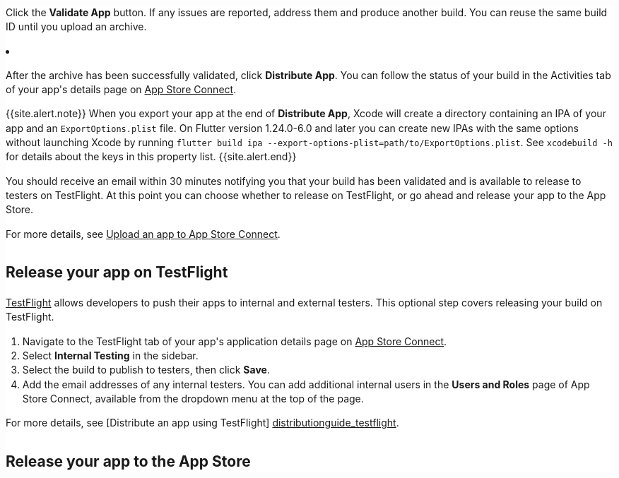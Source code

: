 Click the **Validate App** button. If any issues are reported,
address them and produce another build. You can reuse the same
build ID until you upload an archive.

</li>
<li markdown="1">

After the archive has been successfully validated, click
**Distribute App**. You can follow the status of your build in the
Activities tab of your app's details page on
[App Store Connect][appstoreconnect_login].

{{site.alert.note}}
  When you export your app at the end of **Distribute App**,
  Xcode will create a directory containing
  an IPA of your app and an `ExportOptions.plist` file.
  On Flutter version 1.24.0-6.0 and later you can
  create new IPAs with the same options without launching
  Xcode by running
  `flutter build ipa --export-options-plist=path/to/ExportOptions.plist`.
  See `xcodebuild -h` for details about the keys in this property list.
{{site.alert.end}}

</li>
</ol>

You should receive an email within 30 minutes notifying you that
your build has been validated and is available to release to testers
on TestFlight. At this point you can choose whether to release
on TestFlight, or go ahead and release your app to the App Store.

For more details, see
[Upload an app to App Store Connect][distributionguide_upload].

## Release your app on TestFlight

[TestFlight][] allows developers to push their apps
to internal and external testers. This optional step
covers releasing your build on TestFlight.

1. Navigate to the TestFlight tab of your app's application
   details page on [App Store Connect][appstoreconnect_login].
1. Select **Internal Testing** in the sidebar.
1. Select the build to publish to testers, then click **Save**.
1. Add the email addresses of any internal testers.
   You can add additional internal users in the **Users and Roles**
   page of App Store Connect,
   available from the dropdown menu at the top of the page.

For more details, see [Distribute an app using TestFlight]
[distributionguide_testflight].

## Release your app to the App Store


[appicon]: https://developer.apple.com/ios/human-interface-guidelines/icons-and-images/app-icon/
[appreview]: https://developer.apple.com/app-store/review/
[appsigning]: https://help.apple.com/xcode/mac/current/#/dev154b28f09
[appstore]: https://developer.apple.com/app-store/submissions/
[appstoreconnect]: https://developer.apple.com/support/app-store-connect/
[appstoreconnect_guide]: https://developer.apple.com/support/app-store-connect/
[appstoreconnect_guide_register]: https://help.apple.com/app-store-connect/#/dev2cd126805
[appstoreconnect_login]: https://appstoreconnect.apple.com/
[codesigning_guide]: https://developer.apple.com/library/content/documentation/Security/Conceptual/CodeSigningGuide/Introduction/Introduction.html
[Core Foundation Keys]: https://developer.apple.com/library/archive/documentation/General/Reference/InfoPlistKeyReference/Articles/CoreFoundationKeys.html
[devportal_appids]: https://developer.apple.com/account/ios/identifier/bundle
[devprogram]: https://developer.apple.com/programs/
[devprogram_membership]: https://developer.apple.com/support/compare-memberships/
[distributionguide]: https://help.apple.com/xcode/mac/current/#/dev8b4250b57
[distributionguide_config]: https://help.apple.com/xcode/mac/current/#/dev91fe7130a
[distributionguide_submit]: https://help.apple.com/xcode/mac/current/#/dev067853c94
[distributionguide_testflight]: https://help.apple.com/xcode/mac/current/#/dev2539d985f
[distributionguide_upload]: https://help.apple.com/xcode/mac/current/#/dev442d7f2ca
[obfuscating your Dart code]: /docs/deployment/obfuscate
[TestFlight]: https://developer.apple.com/testflight/
[apk-deploy]: {{site.android-dev}}/studio/command-line/bundletool#deploy_with_bundletool
[apk-set]: {{site.android-dev}}/studio/command-line/bundletool#generate_apks
[appid]: {{site.android-dev}}/studio/build/application-id
[applicationtag]: {{site.android-dev}}/guide/topics/manifest/application-element
[arm64-v8a]: {{site.android-dev}}/ndk/guides/abis#arm64-v8a
[armeabi-v7a]: {{site.android-dev}}/ndk/guides/abis#v7a
[bundle]: {{site.android-dev}}/platform/technology/app-bundle
[bundle2]: {{site.android-dev}}/guide/app-bundle
[configuration qualifiers]: {{site.android-dev}}/guide/topics/resources/providing-resources#AlternativeResources
[crash-issue]: https://issuetracker.google.com/issues/147096055
[fat APK]: https://en.wikipedia.org/wiki/Fat_binary
[Flutter wiki]: {{site.github}}/flutter/flutter/wiki
[flutter_launcher_icons]: {{site.pub}}/packages/flutter_launcher_icons
[GitHub repository]: {{site.github}}/google/bundletool/releases/latest
[gradlebuild]: {{site.android-dev}}/studio/build/#module-level
[Issue 9253]: {{site.github}}/flutter/flutter/issues/9253
[Issue 18494]: {{site.github}}/flutter/flutter/issues/18494
[launchericons]: {{site.material}}/design/iconography/
[manifest]: {{site.android-dev}}/guide/topics/manifest/manifest-intro
[manifesttag]: {{site.android-dev}}/guide/topics/manifest/manifest-element
[obfuscating your Dart code]: /docs/deployment/obfuscate
[permissiontag]: {{site.android-dev}}/guide/topics/manifest/uses-permission-element
[play]: {{site.android-dev}}/distribute/googleplay/start
[plugin]: {{site.android-dev}}/studio/releases/gradle-plugin
[R8]: {{site.android-dev}}/studio/build/shrink-code
[Sign your app]: https://developer.android.com/studio/publish/app-signing.html#generate-key
[upload-bundle]: {{site.android-dev}}/studio/publish/upload-bundle
[Version your app]: {{site.android-dev}}/studio/publish/versioning
[versions]: {{site.android-dev}}/studio/publish/versioning
[x86-64]: {{site.android-dev}}/ndk/guides/abis#86-64